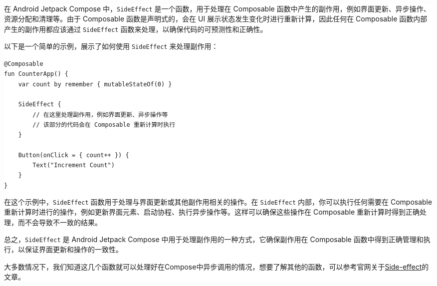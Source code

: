 在 Android Jetpack Compose 中，`SideEffect` 是一个函数，用于处理在 Composable 函数中产生的副作用，例如界面更新、异步操作、资源分配和清理等。由于 Composable 函数是声明式的，会在 UI 展示状态发生变化时进行重新计算，因此任何在 Composable 函数内部产生的副作用都应该通过 `SideEffect` 函数来处理，以确保代码的可预测性和正确性。

以下是一个简单的示例，展示了如何使用 `SideEffect` 来处理副作用：
```
@Composable
fun CounterApp() {
    var count by remember { mutableStateOf(0) }

    SideEffect {
        // 在这里处理副作用，例如界面更新、异步操作等
        // 该部分的代码会在 Composable 重新计算时执行
    }

    Button(onClick = { count++ }) {
        Text("Increment Count")
    }
}
```
在这个示例中，`SideEffect` 函数用于处理与界面更新或其他副作用相关的操作。在 `SideEffect` 内部，你可以执行任何需要在 Composable 重新计算时进行的操作，例如更新界面元素、启动协程、执行异步操作等。这样可以确保这些操作在 Composable 重新计算时得到正确处理，而不会导致不一致的结果。

总之，`SideEffect` 是 Android Jetpack Compose 中用于处理副作用的一种方式，它确保副作用在 Composable 函数中得到正确管理和执行，以保证界面更新和操作的一致性。

大多数情况下，我们知道这几个函数就可以处理好在Compose中异步调用的情况，想要了解其他的函数，可以参考官网关于[Side-effect](https://developer.android.com/jetpack/compose/side-effects)的文章。

